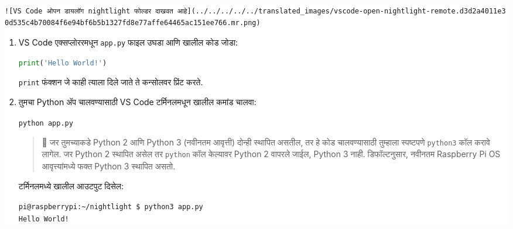     ![VS Code ओपन डायलॉग nightlight फोल्डर दाखवत आहे](../../../../../translated_images/vscode-open-nightlight-remote.d3d2a4011e30d535c4b70084f6e94bf6b5b1327fd8e77affe64465ac151ee766.mr.png)

1. VS Code एक्सप्लोररमधून `app.py` फाइल उघडा आणि खालील कोड जोडा:

    ```python
    print('Hello World!')
    ```

    `print` फंक्शन जे काही त्याला दिले जाते ते कन्सोलवर प्रिंट करते.

1. तुमचा Python अ‍ॅप चालवण्यासाठी VS Code टर्मिनलमधून खालील कमांड चालवा:

    ```sh
    python app.py
    ```

    > 💁 जर तुमच्याकडे Python 2 आणि Python 3 (नवीनतम आवृत्ती) दोन्ही स्थापित असतील, तर हे कोड चालवण्यासाठी तुम्हाला स्पष्टपणे `python3` कॉल करावे लागेल. जर Python 2 स्थापित असेल तर `python` कॉल केल्यावर Python 2 वापरले जाईल, Python 3 नाही. डिफॉल्टनुसार, नवीनतम Raspberry Pi OS आवृत्त्यांमध्ये फक्त Python 3 स्थापित असतो.

    टर्मिनलमध्ये खालील आउटपुट दिसेल:

    ```output
    pi@raspberrypi:~/nightlight $ python3 app.py
    Hello World!
    ```
